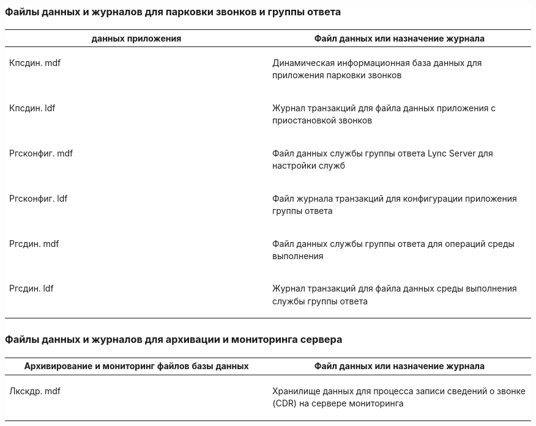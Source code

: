 
### <a name="data-and-log-files-for-call-park-and-response-group"></a>Файлы данных и журналов для парковки звонков и группы ответа

<table>
<colgroup>
<col style="width: 50%" />
<col style="width: 50%" />
</colgroup>
<thead>
<tr class="header">
<th>данных приложения</th>
<th>Файл данных или назначение журнала</th>
</tr>
</thead>
<tbody>
<tr class="odd">
<td><p>Кпсдин. mdf</p></td>
<td><p>Динамическая информационная база данных для приложения парковки звонков</p></td>
</tr>
<tr class="even">
<td><p>Кпсдин. ldf</p></td>
<td><p>Журнал транзакций для файла данных приложения с приостановкой звонков</p></td>
</tr>
<tr class="odd">
<td><p>Ргсконфиг. mdf</p></td>
<td><p>Файл данных службы группы ответа Lync Server для настройки служб</p></td>
</tr>
<tr class="even">
<td><p>Ргсконфиг. ldf</p></td>
<td><p>Файл журнала транзакций для конфигурации приложения группы ответа</p></td>
</tr>
<tr class="odd">
<td><p>Ргсдин. mdf</p></td>
<td><p>Файл данных службы группы ответа для операций среды выполнения</p></td>
</tr>
<tr class="even">
<td><p>Ргсдин. ldf</p></td>
<td><p>Журнал транзакций для файла данных среды выполнения службы группы ответа</p></td>
</tr>
</tbody>
</table>


### <a name="data-and-log-files-for-archiving-and-monitoring-server"></a>Файлы данных и журналов для архивации и мониторинга сервера

<table>
<colgroup>
<col style="width: 50%" />
<col style="width: 50%" />
</colgroup>
<thead>
<tr class="header">
<th>Архивирование и мониторинг файлов базы данных</th>
<th>Файл данных или назначение журнала</th>
</tr>
</thead>
<tbody>
<tr class="odd">
<td><p>Лкскдр. mdf</p></td>
<td><p>Хранилище данных для процесса записи сведений о звонке (CDR) на сервере мониторинга</p></td>